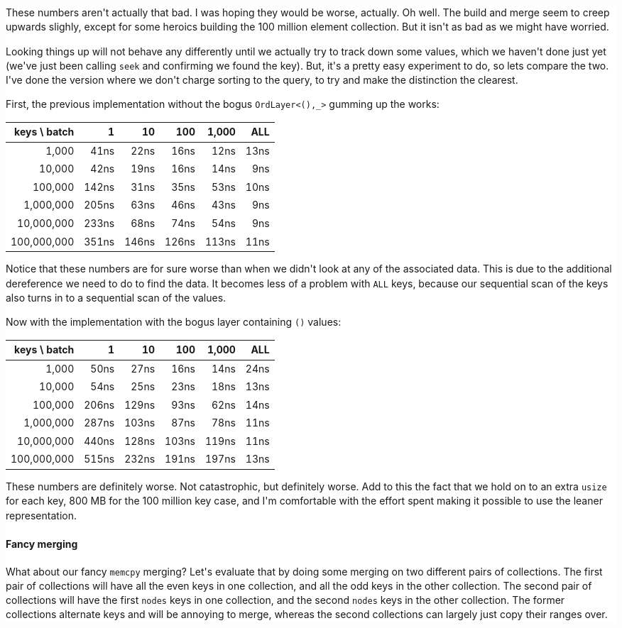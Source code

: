 These numbers aren't actually that bad. I was hoping they would be worse, actually. Oh well. The build and merge seem to creep upwards slighly, except for some heroics building the 100 million element collection. But it isn't as bad as we might have worried.

Looking things up will not behave any differently until we actually try to track down some values, which we haven't done just yet (we've just been calling `seek` and confirming we found the key). But, it's a pretty easy experiment to do, so lets compare the two. I've done the version where we don't charge sorting to the query, to try and make the distinction the clearest.

First, the previous implementation without the bogus `OrdLayer<(),_>` gumming up the works:

| keys \ batch |       1 |      10 |   100 | 1,000 |   ALL |
|-------------:|--------:|--------:|------:|------:|------:|
|        1,000 |    41ns |    22ns |  16ns |  12ns |  13ns |
|       10,000 |    42ns |    19ns |  16ns |  14ns |   9ns |
|      100,000 |   142ns |    31ns |  35ns |  53ns |  10ns |
|    1,000,000 |   205ns |    63ns |  46ns |  43ns |   9ns |
|   10,000,000 |   233ns |    68ns |  74ns |  54ns |   9ns |
|  100,000,000 |   351ns |   146ns | 126ns | 113ns |  11ns |

Notice that these numbers are for sure worse than when we didn't look at any of the associated data. This is due to the additional dereference we need to do to find the data. It becomes less of a problem with `ALL` keys, because our sequential scan of the keys also turns in to a sequential scan of the values.

Now with the implementation with the bogus layer containing `()` values:

| keys \ batch |       1 |      10 |   100 | 1,000 |   ALL |
|-------------:|--------:|--------:|------:|------:|------:|
|        1,000 |    50ns |    27ns |  16ns |  14ns |  24ns |
|       10,000 |    54ns |    25ns |  23ns |  18ns |  13ns |
|      100,000 |   206ns |   129ns |  93ns |  62ns |  14ns |
|    1,000,000 |   287ns |   103ns |  87ns |  78ns |  11ns |
|   10,000,000 |   440ns |   128ns | 103ns | 119ns |  11ns |
|  100,000,000 |   515ns |   232ns | 191ns | 197ns |  13ns |

These numbers are definitely worse. Not catastrophic, but definitely worse. Add to this the fact that we hold on to an extra `usize` for each key, 800 MB for the 100 million key case, and I'm comfortable with the effort spent making it possible to use the leaner representation.

#### Fancy merging

What about our fancy `memcpy` merging? Let's evaluate that by doing some merging on two different pairs of collections. The first pair of collections will have all the even keys in one collection, and all the odd keys in the other collection. The second pair of collections will have the first `nodes` keys in one collection, and the second `nodes` keys in the other collection. The former collections alternate keys and will be annoying to merge, whereas the second collections can largely just copy their ranges over.
